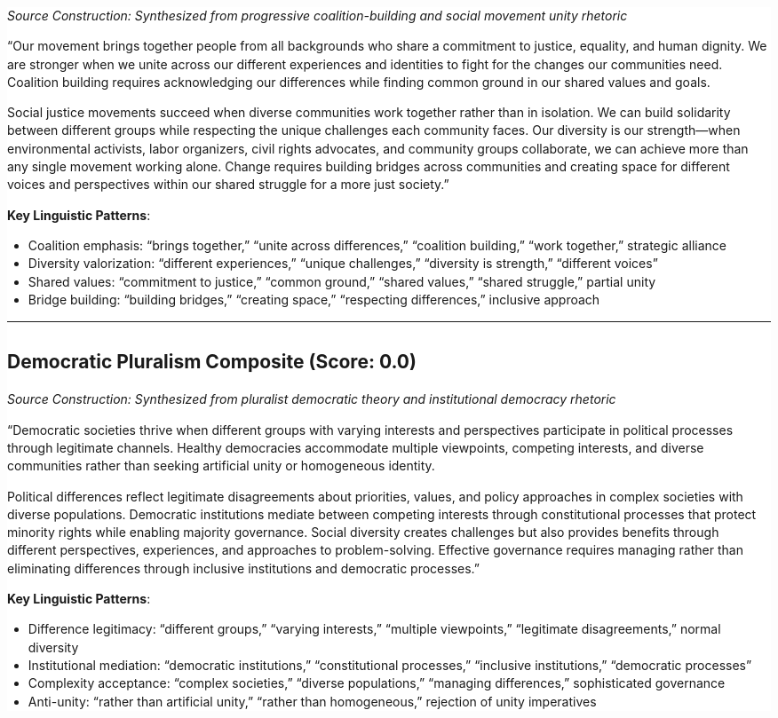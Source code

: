 *Source Construction: Synthesized from progressive coalition-building and social movement unity rhetoric*

“Our movement brings together people from all backgrounds who share a commitment to justice, equality, and human dignity. We are stronger when we unite across our different experiences and identities to fight for the changes our communities need. Coalition building requires acknowledging our differences while finding common ground in our shared values and goals.

Social justice movements succeed when diverse communities work together rather than in isolation. We can build solidarity between different groups while respecting the unique challenges each community faces. Our diversity is our strength—when environmental activists, labor organizers, civil rights advocates, and community groups collaborate, we can achieve more than any single movement working alone. Change requires building bridges across communities and creating space for different voices and perspectives within our shared struggle for a more just society.”

**Key Linguistic Patterns**:

- Coalition emphasis: “brings together,” “unite across differences,” “coalition building,” “work together,” strategic alliance
- Diversity valorization: “different experiences,” “unique challenges,” “diversity is strength,” “different voices”
- Shared values: “commitment to justice,” “common ground,” “shared values,” “shared struggle,” partial unity
- Bridge building: “building bridges,” “creating space,” “respecting differences,” inclusive approach

-----

## Democratic Pluralism Composite (Score: 0.0)

*Source Construction: Synthesized from pluralist democratic theory and institutional democracy rhetoric*

“Democratic societies thrive when different groups with varying interests and perspectives participate in political processes through legitimate channels. Healthy democracies accommodate multiple viewpoints, competing interests, and diverse communities rather than seeking artificial unity or homogeneous identity.

Political differences reflect legitimate disagreements about priorities, values, and policy approaches in complex societies with diverse populations. Democratic institutions mediate between competing interests through constitutional processes that protect minority rights while enabling majority governance. Social diversity creates challenges but also provides benefits through different perspectives, experiences, and approaches to problem-solving. Effective governance requires managing rather than eliminating differences through inclusive institutions and democratic processes.”

**Key Linguistic Patterns**:

- Difference legitimacy: “different groups,” “varying interests,” “multiple viewpoints,” “legitimate disagreements,” normal diversity
- Institutional mediation: “democratic institutions,” “constitutional processes,” “inclusive institutions,” “democratic processes”
- Complexity acceptance: “complex societies,” “diverse populations,” “managing differences,” sophisticated governance
- Anti-unity: “rather than artificial unity,” “rather than homogeneous,” rejection of unity imperatives
